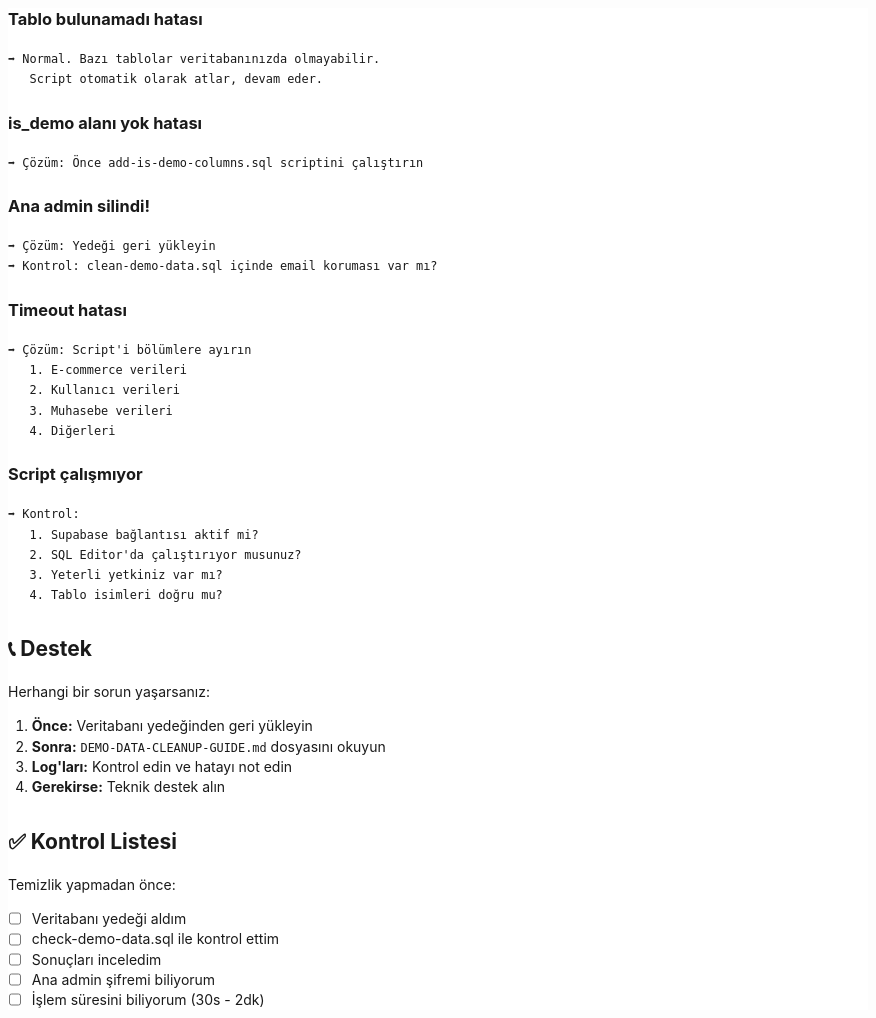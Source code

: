 ### Tablo bulunamadı hatası
```
➡️ Normal. Bazı tablolar veritabanınızda olmayabilir.
   Script otomatik olarak atlar, devam eder.
```

### is_demo alanı yok hatası
```
➡️ Çözüm: Önce add-is-demo-columns.sql scriptini çalıştırın
```

### Ana admin silindi!
```
➡️ Çözüm: Yedeği geri yükleyin
➡️ Kontrol: clean-demo-data.sql içinde email koruması var mı?
```

### Timeout hatası
```
➡️ Çözüm: Script'i bölümlere ayırın
   1. E-commerce verileri
   2. Kullanıcı verileri
   3. Muhasebe verileri
   4. Diğerleri
```

### Script çalışmıyor
```
➡️ Kontrol:
   1. Supabase bağlantısı aktif mi?
   2. SQL Editor'da çalıştırıyor musunuz?
   3. Yeterli yetkiniz var mı?
   4. Tablo isimleri doğru mu?
```

## 📞 Destek

Herhangi bir sorun yaşarsanız:

1. **Önce:** Veritabanı yedeğinden geri yükleyin
2. **Sonra:** `DEMO-DATA-CLEANUP-GUIDE.md` dosyasını okuyun
3. **Log'ları:** Kontrol edin ve hatayı not edin
4. **Gerekirse:** Teknik destek alın

## ✅ Kontrol Listesi

Temizlik yapmadan önce:
- [ ] Veritabanı yedeği aldım
- [ ] check-demo-data.sql ile kontrol ettim
- [ ] Sonuçları inceledim
- [ ] Ana admin şifremi biliyorum
- [ ] İşlem süresini biliyorum (30s - 2dk)
